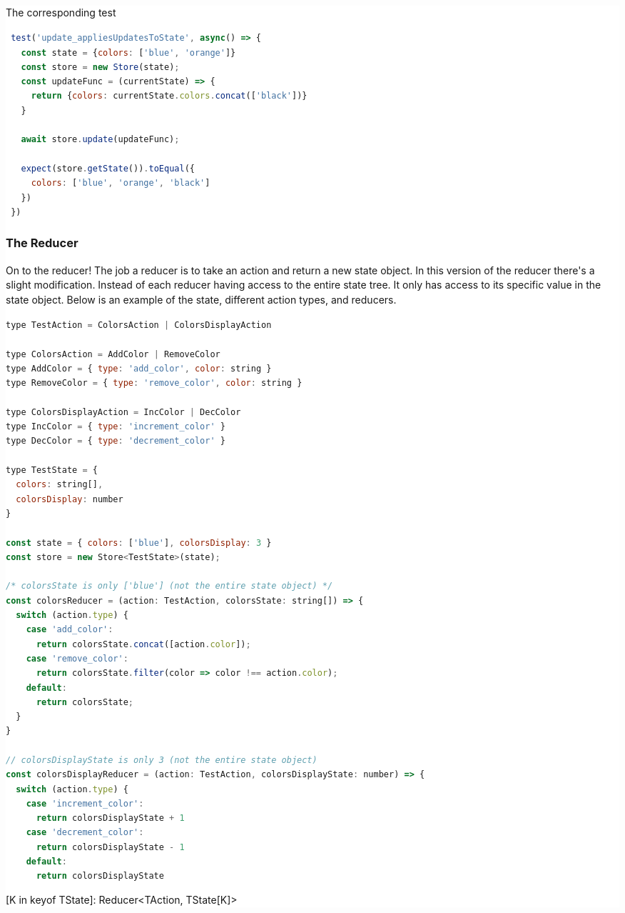 The corresponding test
```javascript
 test('update_appliesUpdatesToState', async() => {
   const state = {colors: ['blue', 'orange']}
   const store = new Store(state);
   const updateFunc = (currentState) => {
     return {colors: currentState.colors.concat(['black'])}
   }

   await store.update(updateFunc);

   expect(store.getState()).toEqual({
     colors: ['blue', 'orange', 'black']
   })
 })
```

### The Reducer

On to the reducer! The job a reducer is to take an action and return a new state object. In this version of the reducer there's a slight
modification. Instead of each reducer having access to the entire state tree. It only has access to its specific value in the state object. Below is an
example of the state, different action types, and reducers. 
```javascript
type TestAction = ColorsAction | ColorsDisplayAction

type ColorsAction = AddColor | RemoveColor
type AddColor = { type: 'add_color', color: string }
type RemoveColor = { type: 'remove_color', color: string }

type ColorsDisplayAction = IncColor | DecColor
type IncColor = { type: 'increment_color' }
type DecColor = { type: 'decrement_color' }

type TestState = {
  colors: string[],
  colorsDisplay: number
}

const state = { colors: ['blue'], colorsDisplay: 3 }
const store = new Store<TestState>(state);

/* colorsState is only ['blue'] (not the entire state object) */
const colorsReducer = (action: TestAction, colorsState: string[]) => {
  switch (action.type) {
    case 'add_color':
      return colorsState.concat([action.color]);
    case 'remove_color':
      return colorsState.filter(color => color !== action.color);
    default:
      return colorsState;
  }
}

// colorsDisplayState is only 3 (not the entire state object)
const colorsDisplayReducer = (action: TestAction, colorsDisplayState: number) => {
  switch (action.type) {
    case 'increment_color':
      return colorsDisplayState + 1
    case 'decrement_color':
      return colorsDisplayState - 1
    default:
      return colorsDisplayState
```

   [K in keyof TState]: Reducer<TAction, TState[K]>